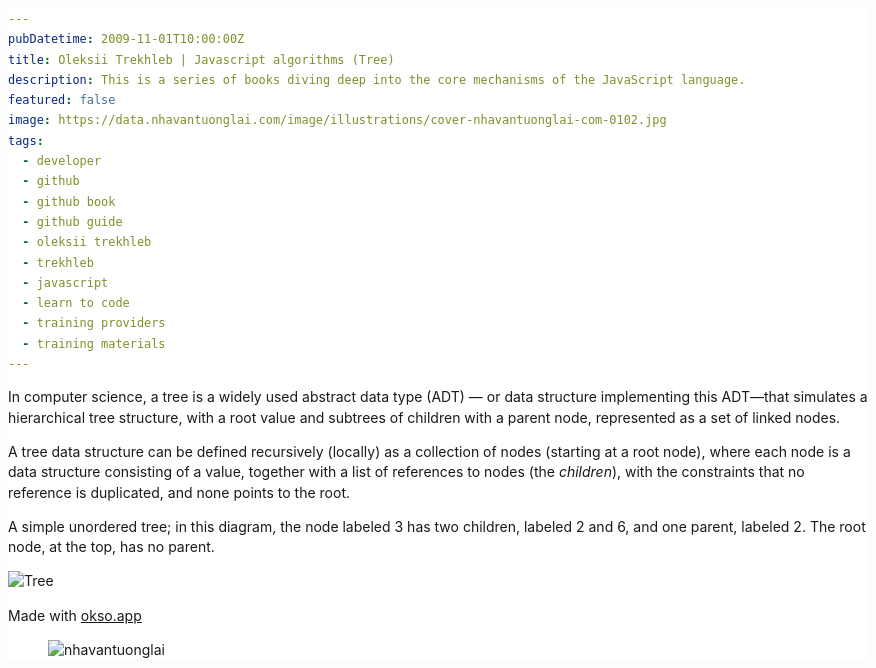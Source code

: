 ```yaml
---
pubDatetime: 2009-11-01T10:00:00Z
title: Oleksii Trekhleb | Javascript algorithms (Tree)
description: This is a series of books diving deep into the core mechanisms of the JavaScript language.
featured: false
image: https://data.nhavantuonglai.com/image/illustrations/cover-nhavantuonglai-com-0102.jpg
tags:
  - developer
  - github
  - github book
  - github guide
  - oleksii trekhleb
  - trekhleb
  - javascript
  - learn to code
  - training providers
  - training materials
---
```


In computer science, a tree is a widely used abstract data
type (ADT) — or data structure implementing this ADT—that
simulates a hierarchical tree structure, with a root value
and subtrees of children with a parent node, represented as
a set of linked nodes.

A tree data structure can be defined recursively (locally)
as a collection of nodes (starting at a root node), where
each node is a data structure consisting of a value,
together with a list of references to nodes (the _children_),
with the constraints that no reference is duplicated, and none
points to the root.

A simple unordered tree; in this diagram, the node labeled 3 has
two children, labeled 2 and 6, and one parent, labeled 2. The
root node, at the top, has no parent.

![Tree](https://upload.wikimedia.org/images/tree.jpeg)

Made with [okso.app](https://okso.app)

<figure><img src="https://data.nhavantuonglai.com/image/illustrations/cover-nhavantuonglai-com-0127.jpg" alt="nhavantuonglai" title="nhavantuonglai" height=100% width=100%><figcaption><p></p></figcaption></figure>